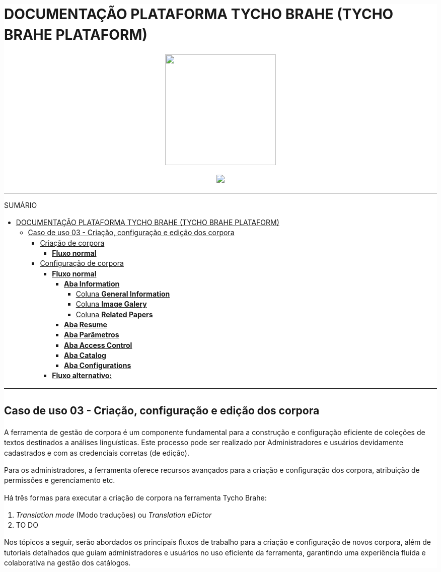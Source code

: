 # DOCUMENTAÇÃO PLATAFORMA TYCHO BRAHE (TYCHO BRAHE PLATAFORM)

<center>
<figure>
<img src="../imagens/logo_tycho1.png" width=220 height=220>
</figure>

<img src = "../imagens/logo_tycho2.png">
</center>

---

SUMÁRIO

- [DOCUMENTAÇÃO PLATAFORMA TYCHO BRAHE (TYCHO BRAHE PLATAFORM)](#documentação-plataforma-tycho-brahe-tycho-brahe-plataform)
  - [Caso de uso 03 - Criação, configuração e edição dos corpora](#caso-de-uso-03---criação-configuração-e-edição-dos-corpora)
    - [Criação de corpora](#criação-de-corpora)
      - [**Fluxo normal**](#fluxo-normal)
    - [Configuração de corpora](#configuração-de-corpora)
      - [**Fluxo normal**](#fluxo-normal-1)
        - [**Aba Information**](#aba-information)
          - [Coluna **General Information**](#coluna-general-information)
          - [Coluna **Image Galery**](#coluna-image-galery)
          - [Coluna **Related Papers**](#coluna-related-papers)
        - [**Aba Resume**](#aba-resume)
        - [**Aba Parâmetros**](#aba-parâmetros)
        - [**Aba Access Control**](#aba-access-control)
        - [**Aba Catalog**](#aba-catalog)
        - [**Aba Configurations**](#aba-configurations)
      - [**Fluxo alternativo:**](#fluxo-alternativo)

---

## Caso de uso 03 - Criação, configuração e edição dos corpora

A ferramenta de gestão de corpora é um componente fundamental para a construção e configuração eficiente de coleções de textos destinados a análises linguísticas. Este processo pode ser realizado por Administradores e usuários devidamente cadastrados e com as credenciais corretas (de edição).

Para os administradores, a ferramenta oferece recursos avançados para a criação e configuração dos corpora, atribuição de permissões e gerenciamento etc.

Há três formas para executar a criação de corpora na ferramenta Tycho Brahe:

1. _Translation mode_ (Modo traduções) ou _Translation eDictor_
2. TO DO

Nos tópicos a seguir, serão abordados os principais fluxos de trabalho para a criação e configuração de novos corpora, além de tutoriais detalhados que guiam administradores e usuários no uso eficiente da ferramenta, garantindo uma experiência fluida e colaborativa na gestão dos catálogos.
